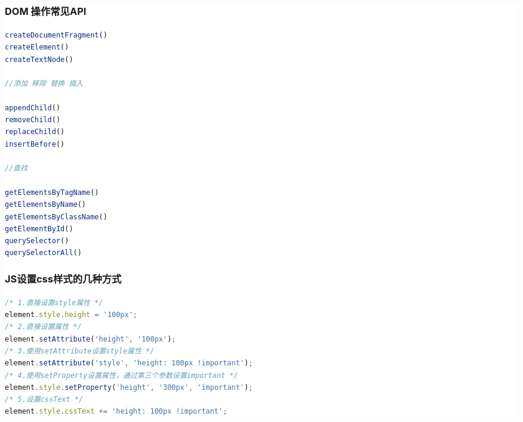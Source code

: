   

### DOM 操作常见API

```js
createDocumentFragment()
createElement()
createTextNode()

//添加 移除 替换 插入

appendChild()
removeChild()
replaceChild()
insertBefore()

//查找

getElementsByTagName()
getElementsByName()
getElementsByClassName()
getElementById()
querySelector()
querySelectorAll()
```

### JS设置css样式的几种方式

```js
/* 1.直接设置style属性 */
element.style.height = '100px';
/* 2.直接设置属性 */
element.setAttribute('height', '100px');
/* 3.使用setAttribute设置style属性 */
element.setAttribute('style', 'height: 100px !important');
/* 4.使用setProperty设置属性，通过第三个参数设置important */
element.style.setProperty('height', '300px', 'important');
/* 5.设置cssText */
element.style.cssText += 'height: 100px !important';
```

